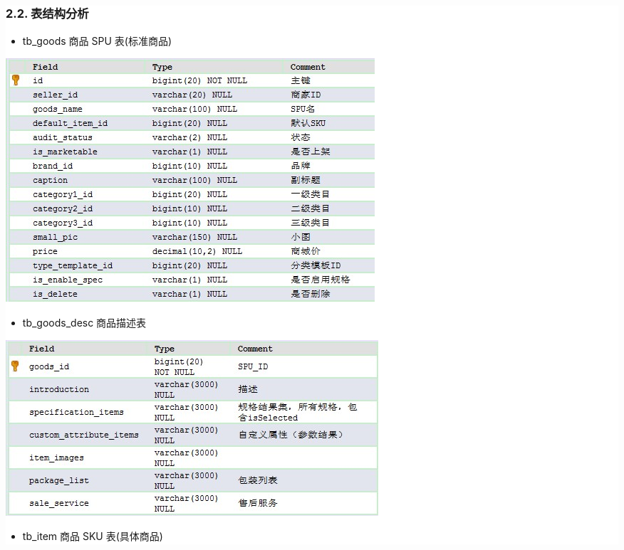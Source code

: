 ### 2.2. 表结构分析

- tb_goods 商品 SPU 表(标准商品)

![表结构分析1](images/20190122124403519_31635.jpg)

- tb_goods_desc 商品描述表

![表结构分析2](images/20190122124413821_1979.jpg)

- tb_item 商品 SKU 表(具体商品)
